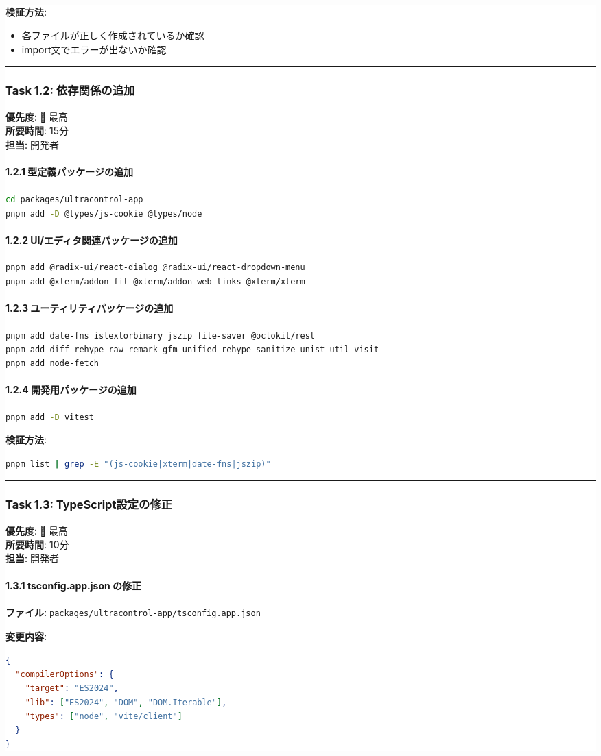 **検証方法**: 
- 各ファイルが正しく作成されているか確認
- import文でエラーが出ないか確認

---

### Task 1.2: 依存関係の追加
**優先度**: 🔴 最高  
**所要時間**: 15分  
**担当**: 開発者

#### 1.2.1 型定義パッケージの追加
```bash
cd packages/ultracontrol-app
pnpm add -D @types/js-cookie @types/node
```

#### 1.2.2 UI/エディタ関連パッケージの追加
```bash
pnpm add @radix-ui/react-dialog @radix-ui/react-dropdown-menu
pnpm add @xterm/addon-fit @xterm/addon-web-links @xterm/xterm
```

#### 1.2.3 ユーティリティパッケージの追加
```bash
pnpm add date-fns istextorbinary jszip file-saver @octokit/rest
pnpm add diff rehype-raw remark-gfm unified rehype-sanitize unist-util-visit
pnpm add node-fetch
```

#### 1.2.4 開発用パッケージの追加
```bash
pnpm add -D vitest
```

**検証方法**:
```bash
pnpm list | grep -E "(js-cookie|xterm|date-fns|jszip)"
```

---

### Task 1.3: TypeScript設定の修正
**優先度**: 🔴 最高  
**所要時間**: 10分  
**担当**: 開発者

#### 1.3.1 tsconfig.app.json の修正
**ファイル**: `packages/ultracontrol-app/tsconfig.app.json`

**変更内容**:
```json
{
  "compilerOptions": {
    "target": "ES2024",
    "lib": ["ES2024", "DOM", "DOM.Iterable"],
    "types": ["node", "vite/client"]
  }
}
```
